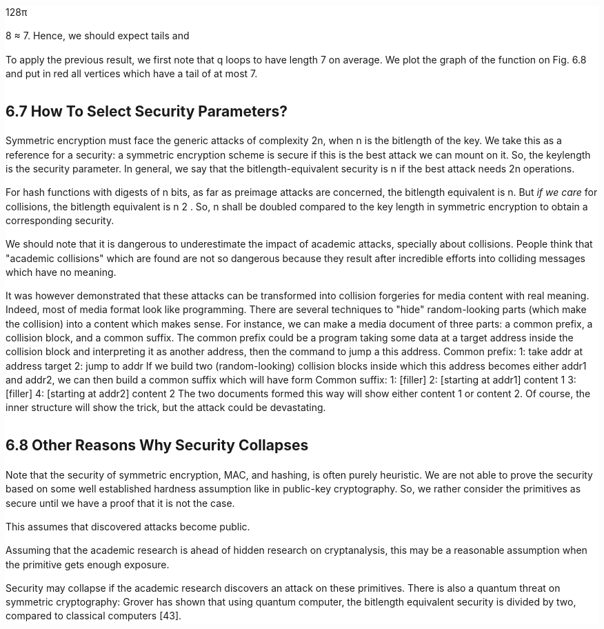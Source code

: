 128π

8
   ≈ 7. Hence, we should expect tails and

To apply the previous result, we first note that q loops to have length 7 on average. We plot the graph of the function on Fig. 6.8 and put in red all vertices which have a tail of at most 7.

## 6.7 How To Select Security Parameters?

Symmetric encryption must face the generic attacks of complexity 2n, when n is the bitlength of the key. We take this as a reference for a security: a symmetric encryption scheme is secure if this is the best attack we can mount on it. So, the keylength is the security parameter. In general, we say that the bitlength-equivalent security is n if the best attack needs 2n operations.

For hash functions with digests of n bits, as far as preimage attacks are concerned, the bitlength equivalent is n. But *if we care* for collisions, the bitlength equivalent is n
2 . So, n shall be doubled compared to the key length in symmetric encryption to obtain a corresponding security.

We should note that it is dangerous to underestimate the impact of academic attacks, specially about collisions. People think that "academic collisions" which are found are not so dangerous because they result after incredible efforts into colliding messages which have no meaning.

It was however demonstrated that these attacks can be transformed into collision forgeries for media content with real meaning. Indeed, most of media format look like programming. There are several techniques to "hide" random-looking parts (which make the collision) into a content which makes sense. For instance, we can make a media document of three parts: a common prefix, a collision block, and a common suffix. The common prefix could be a program taking some data at a target address inside the collision block and interpreting it as another address, then the command to jump a this address. Common prefix:
1: take addr at address target 2: jump to addr If we build two (random-looking) collision blocks inside which this address becomes either addr1
and addr2, we can then build a common suffix which will have form Common suffix:
1: [filler]
2: [starting at addr1] content 1
3: [filler]
4: [starting at addr2] content 2
The two documents formed this way will show either content 1 or content 2. Of course, the inner structure will show the trick, but the attack could be devastating.

## 6.8 Other Reasons Why Security Collapses

Note that the security of symmetric encryption, MAC, and hashing, is often purely heuristic. We are not able to prove the security based on some well established hardness assumption like in public-key cryptography. So, we rather consider the primitives as secure until we have a proof that it is not the case.

This assumes that discovered attacks become public.

Assuming that the academic research is ahead of hidden research on cryptanalysis, this may be a reasonable assumption when the primitive gets enough exposure.

Security may collapse if the academic research discovers an attack on these primitives. There is also a quantum threat on symmetric cryptography: Grover has shown that using quantum computer, the bitlength equivalent security is divided by two, compared to classical computers [43].
